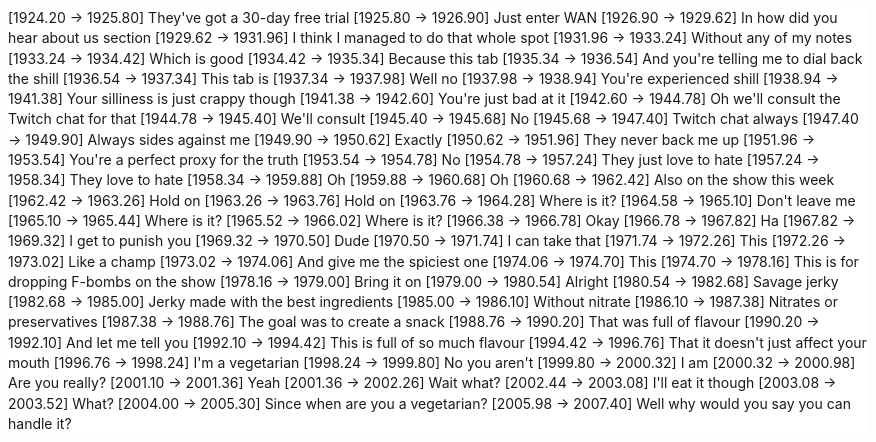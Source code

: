 [1924.20 → 1925.80] They've got a 30-day free trial
[1925.80 → 1926.90] Just enter WAN
[1926.90 → 1929.62] In how did you hear about us section
[1929.62 → 1931.96] I think I managed to do that whole spot
[1931.96 → 1933.24] Without any of my notes
[1933.24 → 1934.42] Which is good
[1934.42 → 1935.34] Because this tab
[1935.34 → 1936.54] And you're telling me to dial back the shill
[1936.54 → 1937.34] This tab is
[1937.34 → 1937.98] Well no
[1937.98 → 1938.94] You're experienced shill
[1938.94 → 1941.38] Your silliness is just crappy though
[1941.38 → 1942.60] You're just bad at it
[1942.60 → 1944.78] Oh we'll consult the Twitch chat for that
[1944.78 → 1945.40] We'll consult
[1945.40 → 1945.68] No
[1945.68 → 1947.40] Twitch chat always
[1947.40 → 1949.90] Always sides against me
[1949.90 → 1950.62] Exactly
[1950.62 → 1951.96] They never back me up
[1951.96 → 1953.54] You're a perfect proxy for the truth
[1953.54 → 1954.78] No
[1954.78 → 1957.24] They just love to hate
[1957.24 → 1958.34] They love to hate
[1958.34 → 1959.88] Oh
[1959.88 → 1960.68] Oh
[1960.68 → 1962.42] Also on the show this week
[1962.42 → 1963.26] Hold on
[1963.26 → 1963.76] Hold on
[1963.76 → 1964.28] Where is it?
[1964.58 → 1965.10] Don't leave me
[1965.10 → 1965.44] Where is it?
[1965.52 → 1966.02] Where is it?
[1966.38 → 1966.78] Okay
[1966.78 → 1967.82] Ha
[1967.82 → 1969.32] I get to punish you
[1969.32 → 1970.50] Dude
[1970.50 → 1971.74] I can take that
[1971.74 → 1972.26] This
[1972.26 → 1973.02] Like a champ
[1973.02 → 1974.06] And give me the spiciest one
[1974.06 → 1974.70] This
[1974.70 → 1978.16] This is for dropping F-bombs on the show
[1978.16 → 1979.00] Bring it on
[1979.00 → 1980.54] Alright
[1980.54 → 1982.68] Savage jerky
[1982.68 → 1985.00] Jerky made with the best ingredients
[1985.00 → 1986.10] Without nitrate
[1986.10 → 1987.38] Nitrates or preservatives
[1987.38 → 1988.76] The goal was to create a snack
[1988.76 → 1990.20] That was full of flavour
[1990.20 → 1992.10] And let me tell you
[1992.10 → 1994.42] This is full of so much flavour
[1994.42 → 1996.76] That it doesn't just affect your mouth
[1996.76 → 1998.24] I'm a vegetarian
[1998.24 → 1999.80] No you aren't
[1999.80 → 2000.32] I am
[2000.32 → 2000.98] Are you really?
[2001.10 → 2001.36] Yeah
[2001.36 → 2002.26] Wait what?
[2002.44 → 2003.08] I'll eat it though
[2003.08 → 2003.52] What?
[2004.00 → 2005.30] Since when are you a vegetarian?
[2005.98 → 2007.40] Well why would you say you can handle it?